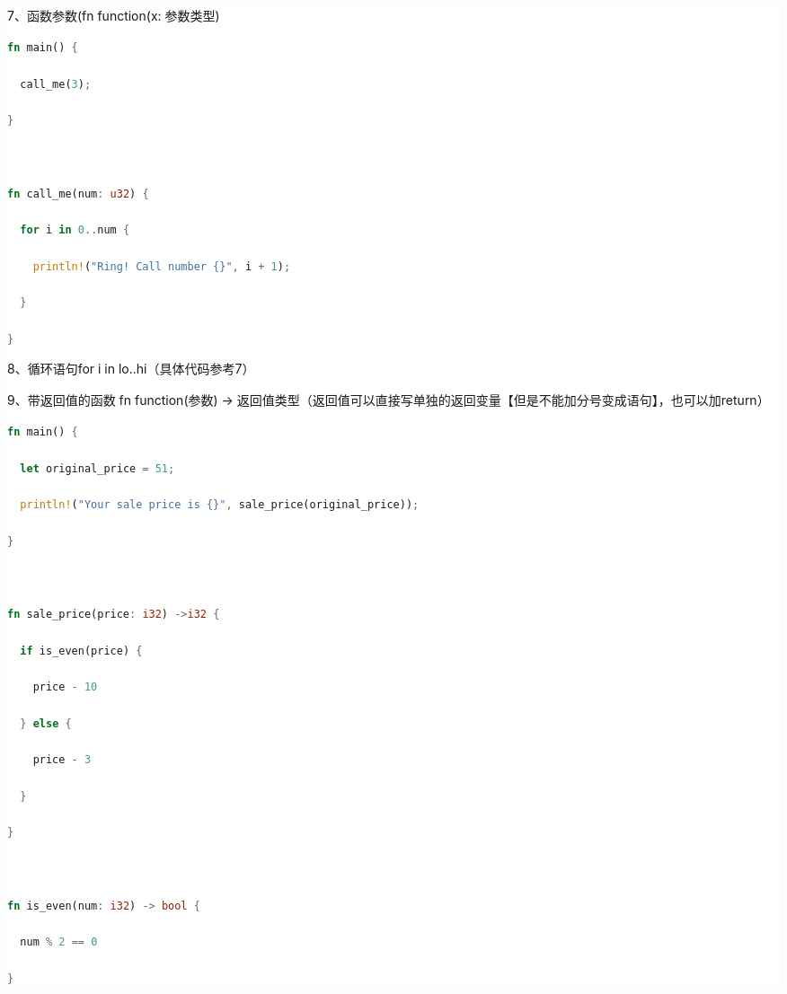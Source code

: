 7、函数参数(fn function(x: 参数类型)

```rust
fn main() {

  call_me(3);

}

 

fn call_me(num: u32) {

  for i in 0..num {

​    println!("Ring! Call number {}", i + 1);

  }

}
```

8、循环语句for i in lo..hi（具体代码参考7）

9、带返回值的函数 fn function(参数) -> 返回值类型（返回值可以直接写单独的返回变量【但是不能加分号变成语句】，也可以加return）

```rust
fn main() {

  let original_price = 51;

  println!("Your sale price is {}", sale_price(original_price));

}

 

fn sale_price(price: i32) ->i32 {

  if is_even(price) {

​    price - 10

  } else {

​    price - 3

  }

}

 

fn is_even(num: i32) -> bool {

  num % 2 == 0

}
```
